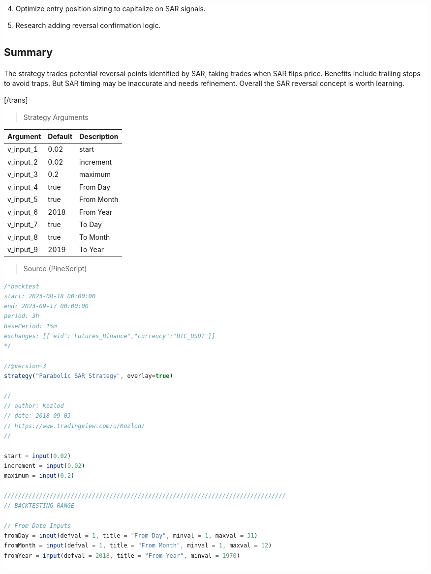 4. Optimize entry position sizing to capitalize on SAR signals.

5. Research adding reversal confirmation logic.

## Summary

The strategy trades potential reversal points identified by SAR, taking trades when SAR flips price. Benefits include trailing stops to avoid traps. But SAR timing may be inaccurate and needs refinement. Overall the SAR reversal concept is worth learning.

[/trans]

> Strategy Arguments



|Argument|Default|Description|
|----|----|----|
|v_input_1|0.02|start|
|v_input_2|0.02|increment|
|v_input_3|0.2|maximum|
|v_input_4|true|From Day|
|v_input_5|true|From Month|
|v_input_6|2018|From Year|
|v_input_7|true|To Day|
|v_input_8|true|To Month|
|v_input_9|2019|To Year|


> Source (PineScript)

``` javascript
/*backtest
start: 2023-08-18 00:00:00
end: 2023-09-17 00:00:00
period: 3h
basePeriod: 15m
exchanges: [{"eid":"Futures_Binance","currency":"BTC_USDT"}]
*/

//@version=3
strategy("Parabolic SAR Strategy", overlay=true)

// 
// author: Kozlod
// date: 2018-09-03
// https://www.tradingview.com/u/Kozlod/
// 

start = input(0.02)
increment = input(0.02)
maximum = input(0.2)

////////////////////////////////////////////////////////////////////////////////
// BACKTESTING RANGE
 
// From Date Inputs
fromDay = input(defval = 1, title = "From Day", minval = 1, maxval = 31)
fromMonth = input(defval = 1, title = "From Month", minval = 1, maxval = 12)
fromYear = input(defval = 2018, title = "From Year", minval = 1970)
 
```